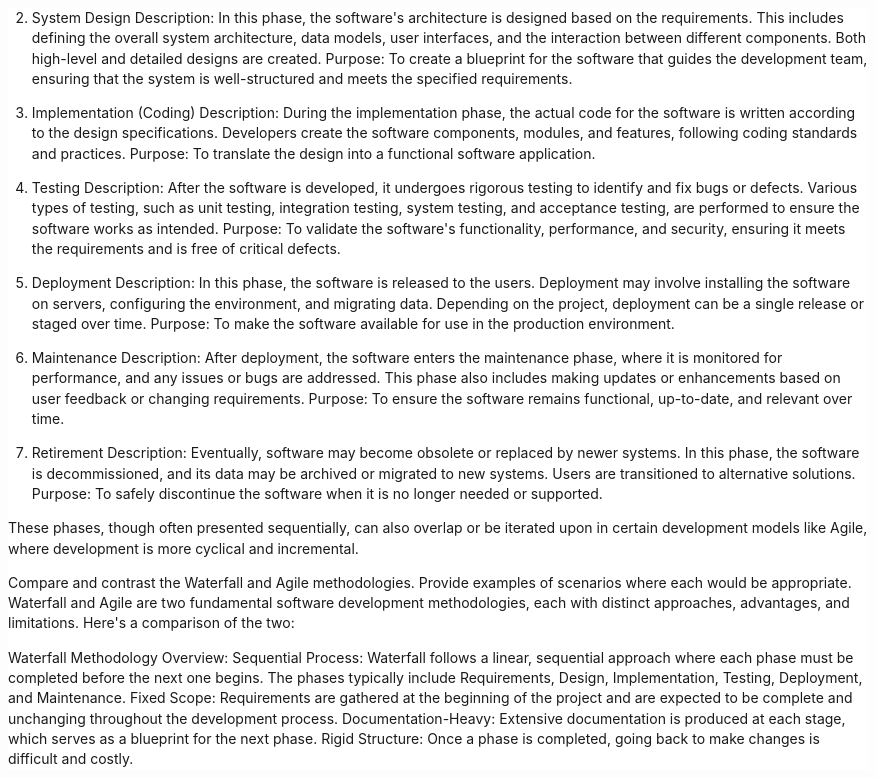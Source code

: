  2. System Design
   Description: In this phase, the software's architecture is designed based on the requirements. This includes defining the overall system architecture, data models, user interfaces, and the interaction between different components. Both high-level and detailed designs are created.
  Purpose: To create a blueprint for the software that guides the development team, ensuring that the system is well-structured and meets the specified requirements.

 3. Implementation (Coding)
   Description: During the implementation phase, the actual code for the software is written according to the design specifications. Developers create the software components, modules, and features, following coding standards and practices.
   Purpose: To translate the design into a functional software application.

 4. Testing
   Description: After the software is developed, it undergoes rigorous testing to identify and fix bugs or defects. Various types of testing, such as unit testing, integration testing, system testing, and acceptance testing, are performed to ensure the software works as intended.
   Purpose: To validate the software's functionality, performance, and security, ensuring it meets the requirements and is free of critical defects.

 5. Deployment
   Description: In this phase, the software is released to the users. Deployment may involve installing the software on servers, configuring the environment, and migrating data. Depending on the project, deployment can be a single release or staged over time.
   Purpose: To make the software available for use in the production environment.

 6. Maintenance
   Description: After deployment, the software enters the maintenance phase, where it is monitored for performance, and any issues or bugs are addressed. This phase also includes making updates or enhancements based on user feedback or changing requirements.
   Purpose: To ensure the software remains functional, up-to-date, and relevant over time.

 7. Retirement
   Description: Eventually, software may become obsolete or replaced by newer systems. In this phase, the software is decommissioned, and its data may be archived or migrated to new systems. Users are transitioned to alternative solutions.
   Purpose: To safely discontinue the software when it is no longer needed or supported.

These phases, though often presented sequentially, can also overlap or be iterated upon in certain development models like Agile, where development is more cyclical and incremental.

Compare and contrast the Waterfall and Agile methodologies. Provide examples of scenarios where each would be appropriate.
Waterfall and Agile are two fundamental software development methodologies, each with distinct approaches, advantages, and limitations. Here's a comparison of the two:

 Waterfall Methodology
 Overview:
Sequential Process: Waterfall follows a linear, sequential approach where each phase must be completed before the next one begins. The phases typically include Requirements, Design, Implementation, Testing, Deployment, and Maintenance.
Fixed Scope: Requirements are gathered at the beginning of the project and are expected to be complete and unchanging throughout the development process.
Documentation-Heavy: Extensive documentation is produced at each stage, which serves as a blueprint for the next phase.
Rigid Structure: Once a phase is completed, going back to make changes is difficult and costly.
